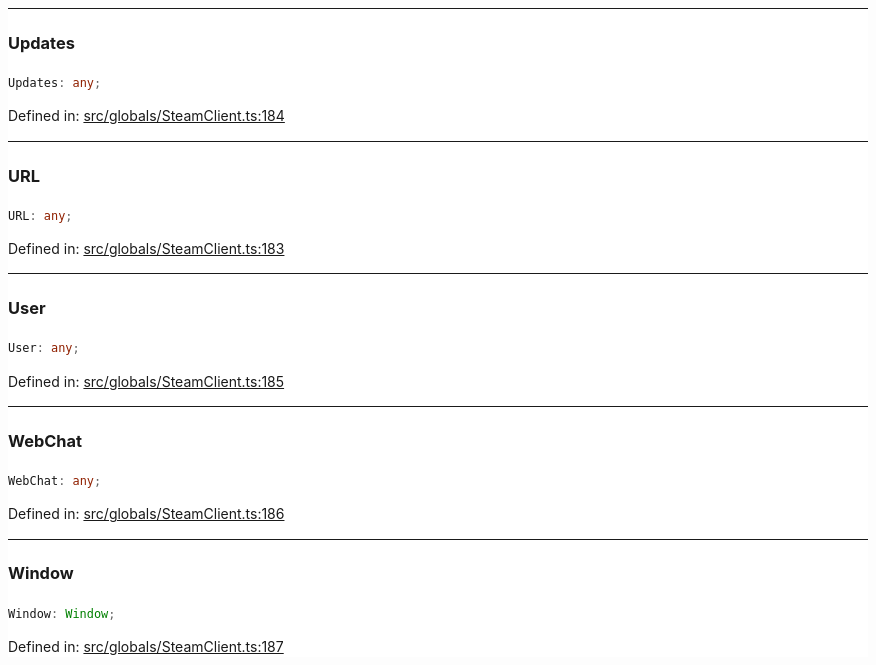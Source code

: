 ***

### Updates

```ts
Updates: any;
```

Defined in: [src/globals/SteamClient.ts:184](https://github.com/SteamClientHomebrew/SDK/blob/main/typescript-packages/client/src/globals/SteamClient.ts#L184)

***

### URL

```ts
URL: any;
```

Defined in: [src/globals/SteamClient.ts:183](https://github.com/SteamClientHomebrew/SDK/blob/main/typescript-packages/client/src/globals/SteamClient.ts#L183)

***

### User

```ts
User: any;
```

Defined in: [src/globals/SteamClient.ts:185](https://github.com/SteamClientHomebrew/SDK/blob/main/typescript-packages/client/src/globals/SteamClient.ts#L185)

***

### WebChat

```ts
WebChat: any;
```

Defined in: [src/globals/SteamClient.ts:186](https://github.com/SteamClientHomebrew/SDK/blob/main/typescript-packages/client/src/globals/SteamClient.ts#L186)

***

### Window

```ts
Window: Window;
```

Defined in: [src/globals/SteamClient.ts:187](https://github.com/SteamClientHomebrew/SDK/blob/main/typescript-packages/client/src/globals/SteamClient.ts#L187)
